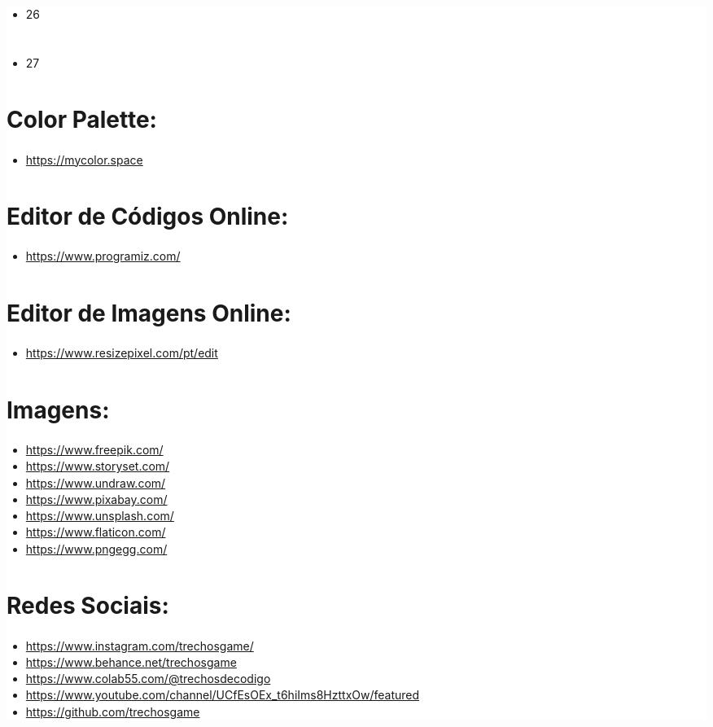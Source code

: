 #
- 26 

#
- 27 

# Color Palette:
 - https://mycolor.space

# Editor de Códigos Online:
- https://www.programiz.com/

# Editor de Imagens Online:
 - https://www.resizepixel.com/pt/edit

# Imagens:
- https://www.freepik.com/
- https://www.storyset.com/
- https://www.undraw.com/
- https://www.pixabay.com/
- https://www.unsplash.com/
- https://www.flaticon.com/
- https://www.pngegg.com/

# Redes Sociais:
- https://www.instagram.com/trechosgame/
- https://www.behance.net/trechosgame
- https://www.colab55.com/@trechosdecodigo
- https://www.youtube.com/channel/UCfEsOEx_t6hiIms8HzttxOw/featured
- https://github.com/trechosgame  
